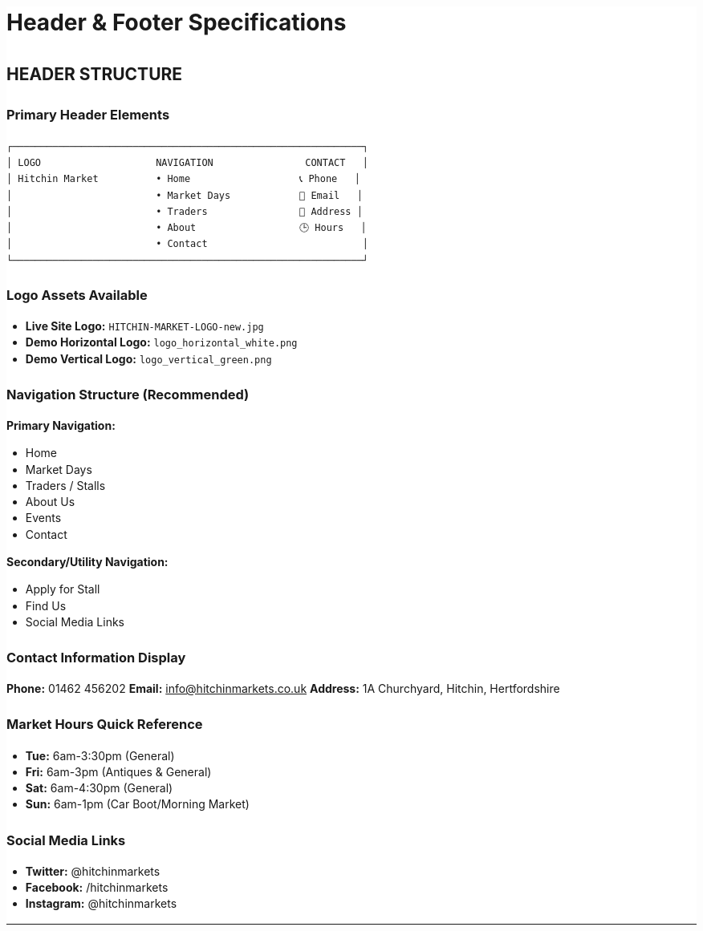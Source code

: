# Header & Footer Specifications

## HEADER STRUCTURE

### Primary Header Elements
```
┌─────────────────────────────────────────────────────────────┐
│ LOGO                    NAVIGATION                CONTACT   │
│ Hitchin Market          • Home                   📞 Phone   │
│                         • Market Days            📧 Email   │
│                         • Traders                📍 Address │
│                         • About                  🕒 Hours   │
│                         • Contact                           │
└─────────────────────────────────────────────────────────────┘
```

### Logo Assets Available
- **Live Site Logo:** `HITCHIN-MARKET-LOGO-new.jpg`
- **Demo Horizontal Logo:** `logo_horizontal_white.png`
- **Demo Vertical Logo:** `logo_vertical_green.png`

### Navigation Structure (Recommended)
**Primary Navigation:**
- Home
- Market Days
- Traders / Stalls
- About Us
- Events
- Contact

**Secondary/Utility Navigation:**
- Apply for Stall
- Find Us
- Social Media Links

### Contact Information Display
**Phone:** 01462 456202
**Email:** info@hitchinmarkets.co.uk
**Address:** 1A Churchyard, Hitchin, Hertfordshire

### Market Hours Quick Reference
- **Tue:** 6am-3:30pm (General)
- **Fri:** 6am-3pm (Antiques & General)
- **Sat:** 6am-4:30pm (General)
- **Sun:** 6am-1pm (Car Boot/Morning Market)

### Social Media Links
- **Twitter:** @hitchinmarkets
- **Facebook:** /hitchinmarkets
- **Instagram:** @hitchinmarkets

---